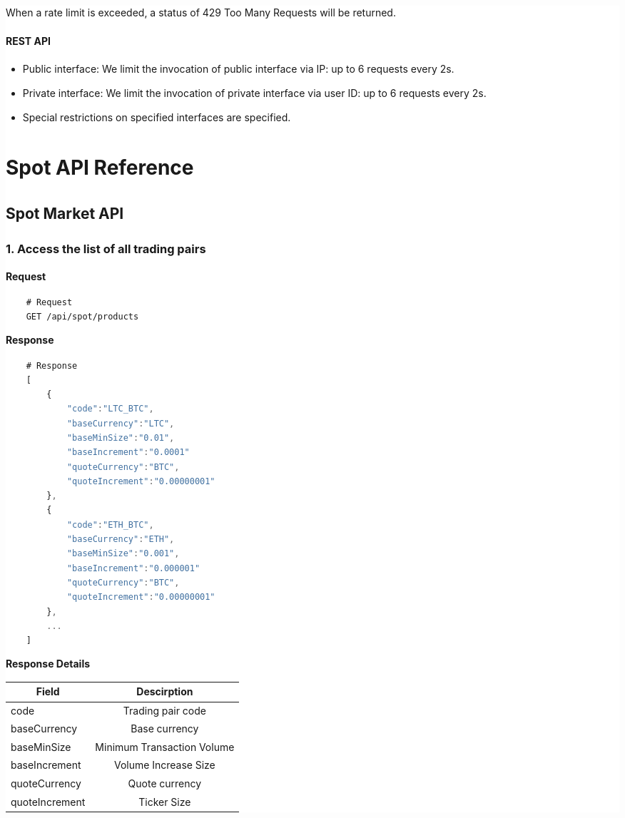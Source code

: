When a rate limit is exceeded, a status of 429 Too Many Requests will be returned.

#### REST API

* Public interface: We limit the invocation of public interface via IP: up to 6 requests every 2s.

* Private interface: We limit the invocation of private interface via user ID: up to 6 requests every 2s.

* Special restrictions on specified interfaces are specified.

# Spot API Reference

## Spot Market API

### 1. Access the list of all trading pairs

**Request**

```http
    # Request
    GET /api/spot/products
```
**Response**

```javascript
    # Response
    [
        {
            "code":"LTC_BTC",
            "baseCurrency":"LTC",
            "baseMinSize":"0.01",
            "baseIncrement":"0.0001"
            "quoteCurrency":"BTC",
            "quoteIncrement":"0.00000001"
        },
        {   
            "code":"ETH_BTC",
            "baseCurrency":"ETH",
            "baseMinSize":"0.001",
            "baseIncrement":"0.000001"           
            "quoteCurrency":"BTC",
            "quoteIncrement":"0.00000001"
        },
        ...
    ]
```

**Response Details**

| Field | Descirption |
| ----------|:-------:|
| code        | Trading pair code |
| baseCurrency   | Base currency |
| baseMinSize   | Minimum Transaction Volume |
| baseIncrement | Volume Increase Size |
| quoteCurrency  | Quote currency |
| quoteIncrement | Ticker Size |
